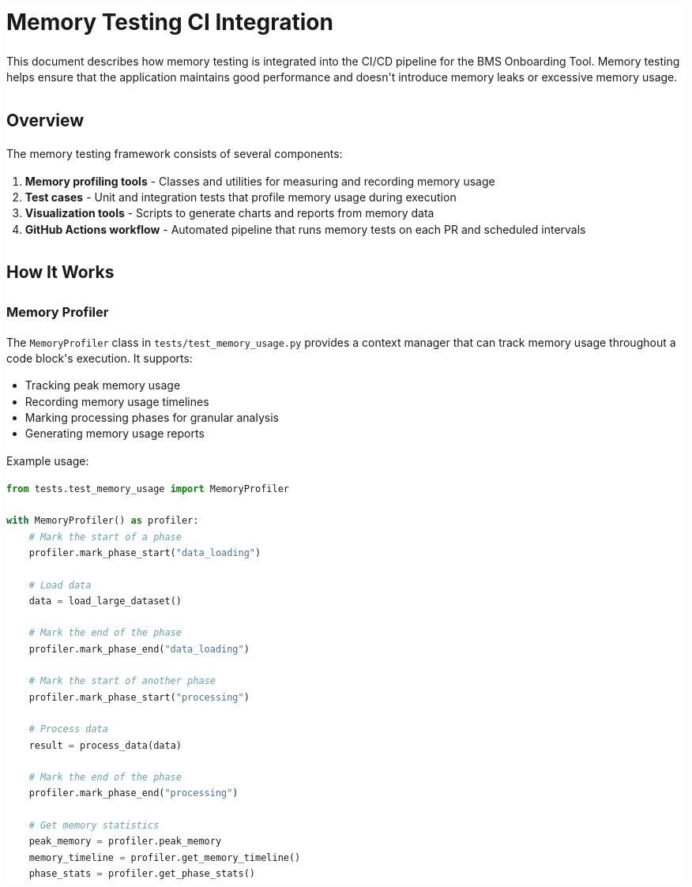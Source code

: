 # Memory Testing CI Integration

This document describes how memory testing is integrated into the CI/CD pipeline for the BMS Onboarding Tool. Memory testing helps ensure that the application maintains good performance and doesn't introduce memory leaks or excessive memory usage.

## Overview

The memory testing framework consists of several components:

1. **Memory profiling tools** - Classes and utilities for measuring and recording memory usage
2. **Test cases** - Unit and integration tests that profile memory usage during execution
3. **Visualization tools** - Scripts to generate charts and reports from memory data
4. **GitHub Actions workflow** - Automated pipeline that runs memory tests on each PR and scheduled intervals

## How It Works

### Memory Profiler

The `MemoryProfiler` class in `tests/test_memory_usage.py` provides a context manager that can track memory usage throughout a code block's execution. It supports:

- Tracking peak memory usage
- Recording memory usage timelines
- Marking processing phases for granular analysis
- Generating memory usage reports

Example usage:

```python
from tests.test_memory_usage import MemoryProfiler

with MemoryProfiler() as profiler:
    # Mark the start of a phase
    profiler.mark_phase_start("data_loading")
    
    # Load data
    data = load_large_dataset()
    
    # Mark the end of the phase
    profiler.mark_phase_end("data_loading")
    
    # Mark the start of another phase
    profiler.mark_phase_start("processing")
    
    # Process data
    result = process_data(data)
    
    # Mark the end of the phase
    profiler.mark_phase_end("processing")
    
    # Get memory statistics
    peak_memory = profiler.peak_memory
    memory_timeline = profiler.get_memory_timeline()
    phase_stats = profiler.get_phase_stats()
```
